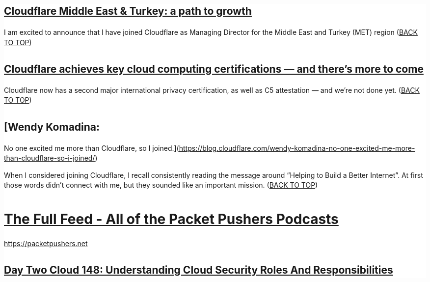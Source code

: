 
<a name="2104f31eee70ce9915110ea3b708afdb" />

## [Cloudflare Middle East &amp; Turkey: a path to growth](https://blog.cloudflare.com/cloudflare-middle-east-turkey-a-path-to-growth/)


I am excited to announce that I have joined Cloudflare as Managing Director for the Middle East and Turkey (MET) region
 ([BACK TO TOP](#toc_2104f31eee70ce9915110ea3b708afdb))


<a name="aac775ef75b52fbc9400a2651269801a" />

## [Cloudflare achieves key cloud computing certifications — and there’s more to come](https://blog.cloudflare.com/iso-27018-second-privacy-certification-and-c5/)


Cloudflare now has a second major international privacy certification, as well as C5 attestation — and we’re not done yet.
 ([BACK TO TOP](#toc_aac775ef75b52fbc9400a2651269801a))


<a name="9c14607d627fa653ec1b166e55bfb024" />

## [Wendy Komadina:
No one excited me more than Cloudflare, so I joined.](https://blog.cloudflare.com/wendy-komadina-no-one-excited-me-more-than-cloudflare-so-i-joined/)


When I considered joining Cloudflare, I recall consistently reading the message around “Helping to Build a Better Internet”. At first those words didn’t connect with me, but they sounded like an important mission.
 ([BACK TO TOP](#toc_9c14607d627fa653ec1b166e55bfb024))



<a name="408248d16a6406ec9a3f6c12fdef70f5" />

# [The Full Feed - All of the Packet Pushers Podcasts](https://packetpushers.net)

https://packetpushers.net



<a name="7bd677baa02bf5917867035b2ec77641" />

## [Day Two Cloud 148: Understanding Cloud Security Roles And Responsibilities](https://packetpushers.net/podcast/day-two-cloud-148-understanding-cloud-security-roles-and-responsibilities/)

